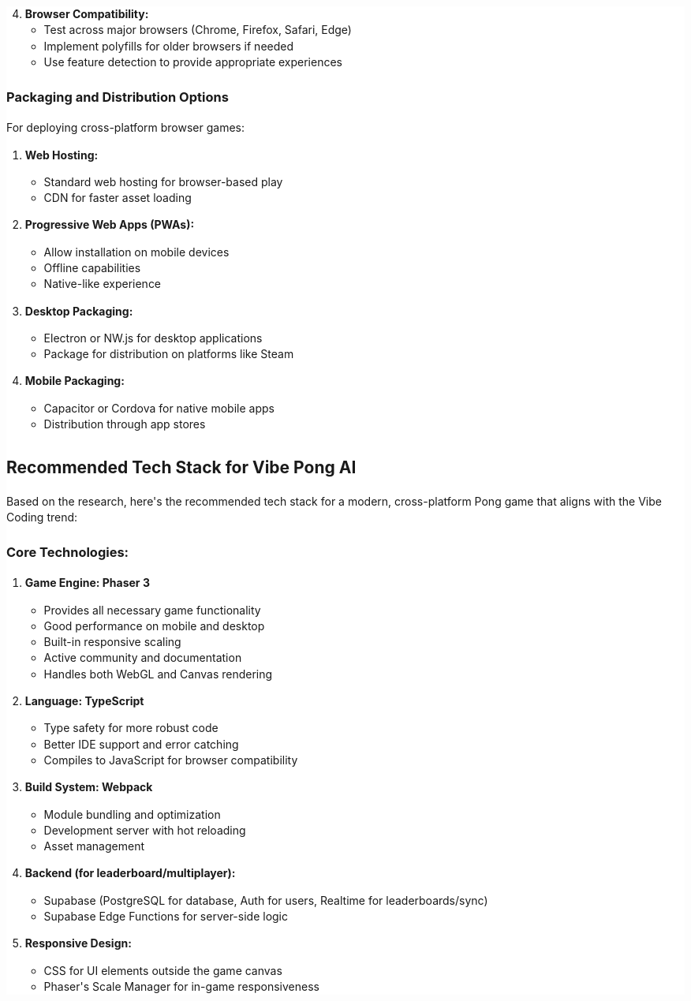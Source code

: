 4. **Browser Compatibility:**
   - Test across major browsers (Chrome, Firefox, Safari, Edge)
   - Implement polyfills for older browsers if needed
   - Use feature detection to provide appropriate experiences

### Packaging and Distribution Options

For deploying cross-platform browser games:

1. **Web Hosting:**
   - Standard web hosting for browser-based play
   - CDN for faster asset loading

2. **Progressive Web Apps (PWAs):**
   - Allow installation on mobile devices
   - Offline capabilities
   - Native-like experience

3. **Desktop Packaging:**
   - Electron or NW.js for desktop applications
   - Package for distribution on platforms like Steam

4. **Mobile Packaging:**
   - Capacitor or Cordova for native mobile apps
   - Distribution through app stores

## Recommended Tech Stack for Vibe Pong AI

Based on the research, here's the recommended tech stack for a modern, cross-platform Pong game that aligns with the Vibe Coding trend:

### Core Technologies:

1. **Game Engine: Phaser 3**
   - Provides all necessary game functionality
   - Good performance on mobile and desktop
   - Built-in responsive scaling
   - Active community and documentation
   - Handles both WebGL and Canvas rendering

2. **Language: TypeScript**
   - Type safety for more robust code
   - Better IDE support and error catching
   - Compiles to JavaScript for browser compatibility

3. **Build System: Webpack**
   - Module bundling and optimization
   - Development server with hot reloading
   - Asset management

4. **Backend (for leaderboard/multiplayer):**
   - Supabase (PostgreSQL for database, Auth for users, Realtime for leaderboards/sync)
   - Supabase Edge Functions for server-side logic

5. **Responsive Design:**
   - CSS for UI elements outside the game canvas
   - Phaser's Scale Manager for in-game responsiveness
